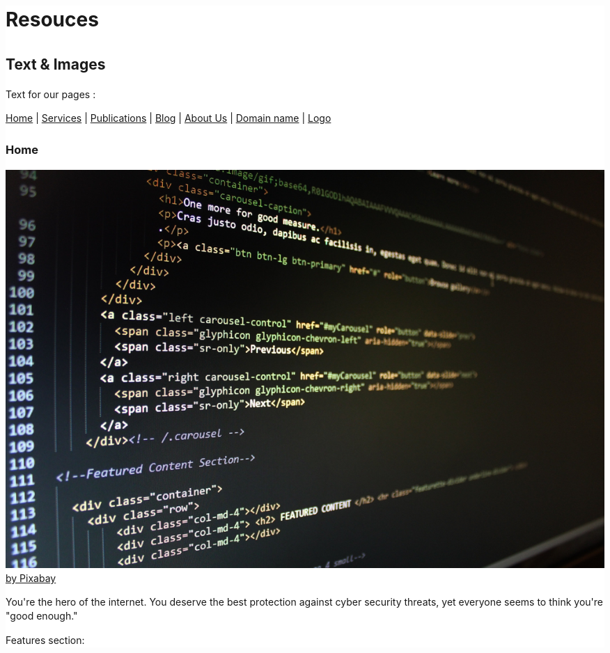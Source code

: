 # Resouces
## Text & Images
Text for our pages :

[Home](/assignment-2a/website-content/resources.md#home) |
[Services](/assignment-2a/website-content/resources.md#services) |
[Publications](/assignment-2a/website-content/resources.md#publications) |
[Blog](/assignment-2a/website-content/resources.md#blog) |
[About Us](/assignment-2a/website-content/resources.md#about-us) |
[Domain name](/assignment-2a/website-content/resources.md#domain-name) |
[Logo](/assignment-2a/website-content/resources.md#logo)
### Home
![](data/images/home_1280x852.jpg)
[by Pixabay](https://www.pexels.com/photo/turned-on-computer-monitor-displaying-text-270360/)

You're the hero of the internet. You deserve the best protection
against cyber security threats, yet everyone seems to think you're "good enough."

Features section:
